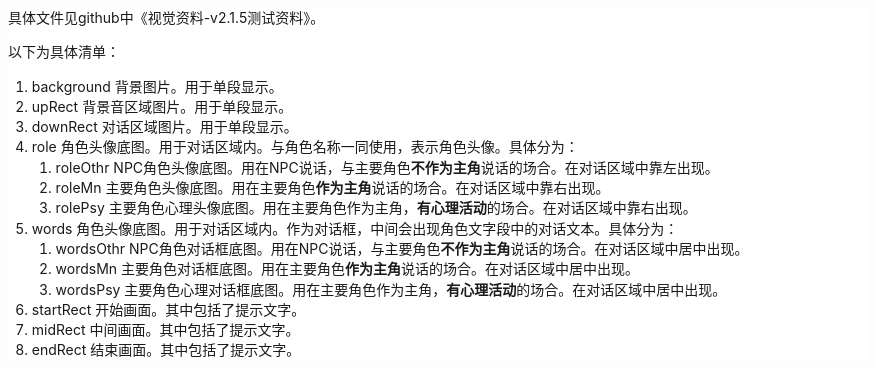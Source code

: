 具体文件见github中《视觉资料-v2.1.5测试资料》。

以下为具体清单：

1. background
	背景图片。用于单段显示。
2. upRect
	背景音区域图片。用于单段显示。
1. downRect
	对话区域图片。用于单段显示。
1. role
	角色头像底图。用于对话区域内。与角色名称一同使用，表示角色头像。具体分为：
	1. roleOthr
		NPC角色头像底图。用在NPC说话，与主要角色**不作为主角**说话的场合。在对话区域中靠左出现。
	1. roleMn
		主要角色头像底图。用在主要角色**作为主角**说话的场合。在对话区域中靠右出现。
	1. rolePsy
		主要角色心理头像底图。用在主要角色作为主角，**有心理活动**的场合。在对话区域中靠右出现。
1. words
	角色头像底图。用于对话区域内。作为对话框，中间会出现角色文字段中的对话文本。具体分为：
	1. wordsOthr
		NPC角色对话框底图。用在NPC说话，与主要角色**不作为主角**说话的场合。在对话区域中居中出现。
	1. wordsMn
		主要角色对话框底图。用在主要角色**作为主角**说话的场合。在对话区域中居中出现。
	1. wordsPsy
		主要角色心理对话框底图。用在主要角色作为主角，**有心理活动**的场合。在对话区域中居中出现。
1. startRect
	开始画面。其中包括了提示文字。
1. midRect
	中间画面。其中包括了提示文字。
1. endRect
	结束画面。其中包括了提示文字。




